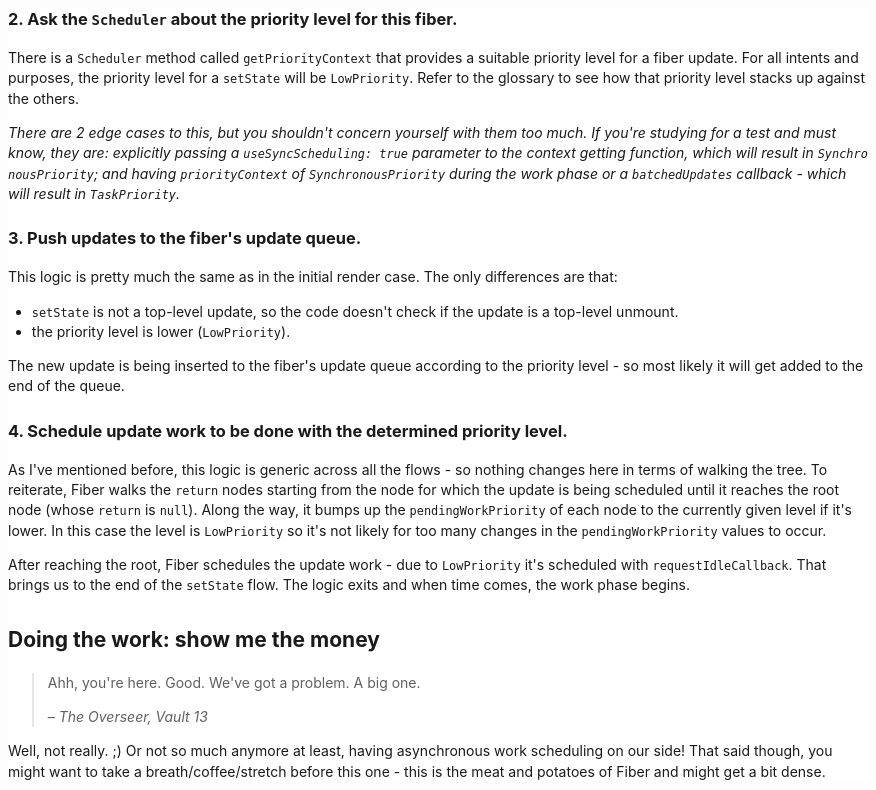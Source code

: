 ### 2. Ask the `Scheduler` about the priority level for this fiber.
   There is a `Scheduler` method called `getPriorityContext` that provides a
   suitable priority level for a fiber update. For all intents and purposes,
   the priority level for a `setState` will be `LowPriority`. Refer to the
   glossary to see how that priority level stacks up against the others.
   
   _There are 2 edge cases to this, but you shouldn't concern yourself with
   them too much.
   If you're studying for a test and must know, they are:
   explicitly passing a `useSyncScheduling: true` parameter to the context getting
   function, which will result in `SynchronousPriority`; and having
   `priorityContext` of `SynchronousPriority` during the work phase or a
   `batchedUpdates` callback - which will result in `TaskPriority`._
### 3. Push updates to the fiber's update queue.
   This logic is pretty much the same as in the initial render case. The only
   differences are that:
   
   - `setState` is not a top-level update, so the code doesn't check if the
     update is a top-level unmount.
   - the priority level is lower (`LowPriority`).
    
   The new update is being inserted to the fiber's update queue according to the
   priority level - so most likely it will get added to the end of the queue.

### 4. Schedule update work to be done with the determined priority level.
   As I've mentioned before, this logic is generic across all the flows - so
   nothing changes here in terms of walking the tree. To reiterate, Fiber walks
   the `return` nodes starting from the node for which the update is being
   scheduled until it reaches the root node (whose `return` is `null`). Along
   the way, it bumps up the `pendingWorkPriority` of each node to the currently
   given level if it's lower. In this case the level is `LowPriority` so it's
   not likely for too many changes in the `pendingWorkPriority` values to occur.
   
   After reaching the root, Fiber schedules the update work - due to
   `LowPriority` it's scheduled with `requestIdleCallback`.
   That brings us to the end of the `setState` flow.
   The logic exits and when time comes, the work phase begins.

<a id="org13b502a"></a>

## Doing the work: show me the money

> Ahh, you're here. Good. We've got a problem. A big one.
>
> &#x2013; <cite>The Overseer, Vault 13</cite>

Well, not really. ;) Or not so much anymore at least, having asynchronous work
scheduling on our side!
That said though, you might want to take a breath/coffee/stretch before this one - this is the
meat and potatoes of Fiber and might get a bit dense.
